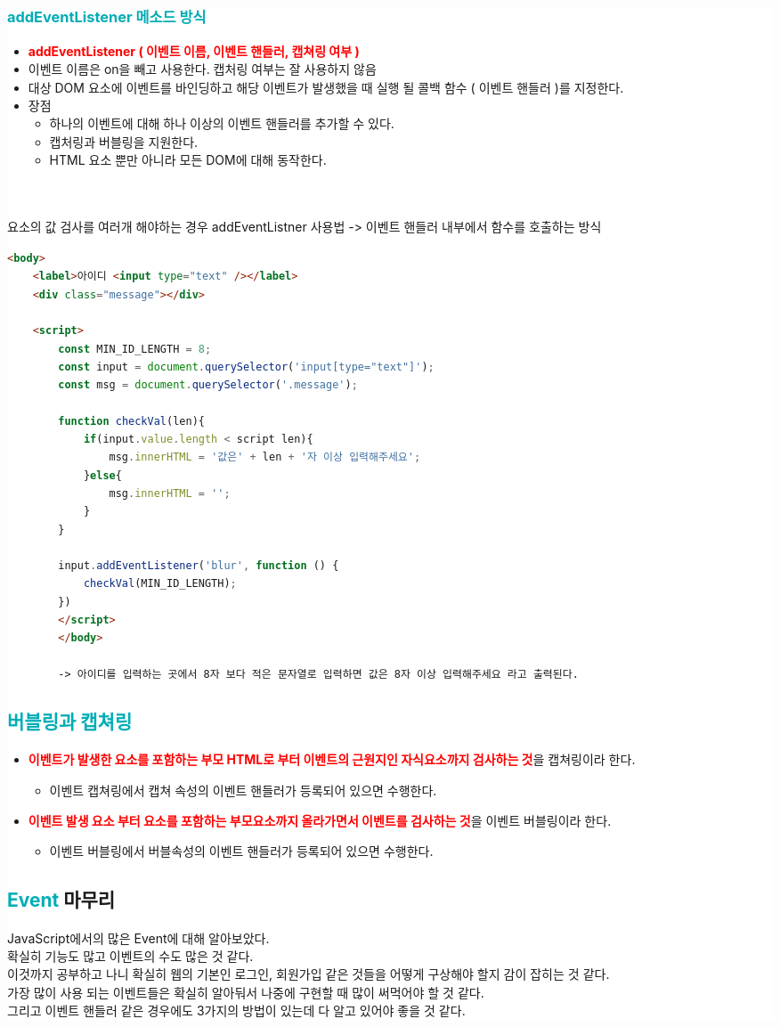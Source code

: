 ### <a style="color:#00adb5">addEventListener 메소드 방식</a>
- <a style="color:red"><strong>addEventListener ( 이벤트 이름, 이벤트 핸들러, 캡쳐링 여부 )</strong></a>
- 이벤트 이름은 on을 빼고 사용한다. 캡처링 여부는 잘 사용하지 않음
- 대상 DOM 요소에 이벤트를 바인딩하고 해당 이벤트가 발생했을 때 실행 될 콜백 함수 ( 이벤트 핸들러 )를 지정한다.
- 장점
    - 하나의 이벤트에 대해 하나 이상의 이벤트 핸들러를 추가할 수 있다.
    - 캡처링과 버블링을 지원한다.
    - HTML 요소 뿐만 아니라 모든 DOM에 대해 동작한다.

<br><br>
요소의 값 검사를 여러개 해야하는 경우 addEventListner 사용법 -> 이벤트 핸들러 내부에서 함수를 호출하는 방식

```html
<body>
    <label>아이디 <input type="text" /></label>
    <div class="message"></div>

    <script>
        const MIN_ID_LENGTH = 8;
        const input = document.querySelector('input[type="text"]');
        const msg = document.querySelector('.message');

        function checkVal(len){
            if(input.value.length < script len){
                msg.innerHTML = '값은' + len + '자 이상 입력해주세요';
            }else{
                msg.innerHTML = '';
            }
        }

        input.addEventListener('blur', function () {
            checkVal(MIN_ID_LENGTH);
        })
        </script>
        </body>

        -> 아이디를 입력하는 곳에서 8자 보다 적은 문자열로 입력하면 값은 8자 이상 입력해주세요 라고 출력된다.
```



## <a style="color:#00adb5">버블링과 캡쳐링</a>
- <a style="color:red"><strong>이벤트가 발생한 요소를 포함하는 부모 HTML로 부터 이벤트의 근원지인 자식요소까지 검사하는 것</strong></a>을 캡쳐링이라 한다.
    - 이벤트 캡쳐링에서 캡쳐 속성의 이벤트 핸들러가 등록되어 있으면 수행한다.

- <a style="color:red"><strong>이벤트 발생 요소 부터 요소를 포함하는 부모요소까지 올라가면서 이벤트를 검사하는 것</strong></a>을 이벤트 버블링이라 한다.
    - 이벤트 버블링에서 버블속성의 이벤트 핸들러가 등록되어 있으면 수행한다.



## <a style="color:#00adb5">Event</a> 마무리
JavaScript에서의 많은 Event에 대해 알아보았다.<br>
확실히 기능도 많고 이벤트의 수도 많은 것 같다. <br>
이것까지 공부하고 나니 확실히 웹의 기본인 로그인, 회원가입 같은 것들을 어떻게 구상해야 할지 감이 잡히는 것 같다.<br>
가장 많이 사용 되는 이벤트들은 확실히 알아둬서 나중에 구현할 때 많이 써먹어야 할 것 같다.<br>
그리고 이벤트 핸들러 같은 경우에도 3가지의 방법이 있는데 다 알고 있어야 좋을 것 같다.